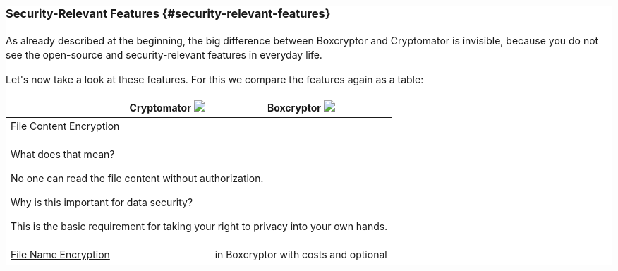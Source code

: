 ### Security-Relevant Features {#security-relevant-features}

As already described at the beginning, the big difference between Boxcryptor and Cryptomator is invisible, because you do not see the open-source and security-relevant features in everyday life.

Let's now take a look at these features. For this we compare the features again as a table:

<table class="not-prose table-fixed divide-y divide-primary white-box min-w-full mt-6 mb-12">
  <thead>
    <tr class="py-2">
      <th class="font-h3 font-normal text-left px-4 py-2 w-1/2"></th>
      <th class="font-h3 font-normal text-left px-4 py-2 w-1/4">
        <span class="hidden md:block">Cryptomator</span>
        <img class="object-scale-down w-16 md:hidden" src="/img/boxcryptor-alternative/cryptomator-logo.png" srcset="/img/boxcryptor-alternative/cryptomator-logo.png 1x, /img/boxcryptor-alternative/cryptomator-logo@2x.png 2x">
      </th>
      <th class="font-h3 font-normal text-left px-4 py-2 w-1/4">
        <span class="hidden md:block">Boxcryptor</span>
        <img class="object-scale-down w-16 md:hidden" src="/img/boxcryptor-alternative/boxcryptor-logo.png" srcset="/img/boxcryptor-alternative/boxcryptor-logo.png 1x, /img/boxcryptor-alternative/boxcryptor-logo@2x.png 2x">
      </th>
    </tr>
  </thead>
  <tbody x-data="{ isFileContentEncryptionOpen: false, isFileNameEncryptionOpen: false, isFileAttributeEncryptionOpen: false, isFOSSOpen: false, isDirectoryObfuscationOpen: false, isIntegrityProtectionOpen: false, isQuantumResistantOpen: false, isAuditedCryptographyOpen: false, isMemoryHardKDFOpen: false, isShareKeysOpen: false }" class="divide-y divide-gray-200">
    <tr>
      <td class="font-p p-4">
        <a class="flex items-center" href="#" @click.prevent="isFileContentEncryptionOpen = !isFileContentEncryptionOpen">
          <i :class="{ 'fa-chevron-circle-right': !isFileContentEncryptionOpen, 'fa-chevron-circle-down': isFileContentEncryptionOpen }" class="shrink-0 fa-solid text-gray-600 mr-2"></i>
          <span>File Content Encryption</span>
        </a>
      </td>
      <td class="font-p p-4"><i class="fa-solid fa-check-circle text-2xl text-primary"></i></td>
      <td class="font-p p-4"><i class="fa-solid fa-check-circle text-2xl text-primary"></i></td>
    </tr>
    <tr x-show="isFileContentEncryptionOpen" x-cloak>
      <td class="font-p p-4" colspan="3">
        <p class="label-uppercase mb-2">What does that mean?</p>
        <p class="mb-4">No one can read the file content without authorization.</p>
        <p class="label-uppercase mb-2">Why is this important for data security?</p>
        <p>This is the basic requirement for taking your right to privacy into your own hands.</p>
      </td>
    </tr>
    <tr>
      <td class="font-p p-4">
        <a class="flex items-center" href="#" @click.prevent="isFileNameEncryptionOpen = !isFileNameEncryptionOpen">
          <i :class="{ 'fa-chevron-circle-right': !isFileNameEncryptionOpen, 'fa-chevron-circle-down': isFileNameEncryptionOpen }" class="shrink-0 fa-solid text-gray-600 mr-2"></i>
          <span>File Name Encryption</span>
        </a>
      </td>
      <td class="font-p p-4"><i class="fa-solid fa-check-circle text-2xl text-primary"></i></td>
      <td class="font-p p-4">
        <div class="has-tooltip">
          <i class="fa-solid fa-check-circle text-2xl text-gray-600"></i>
          <div class="tooltip tooltip-center rounded-sm shadow-md bg-white text-xs w-max max-w-xs p-2">in Boxcryptor with costs and optional</div>
        </div>
      </td>